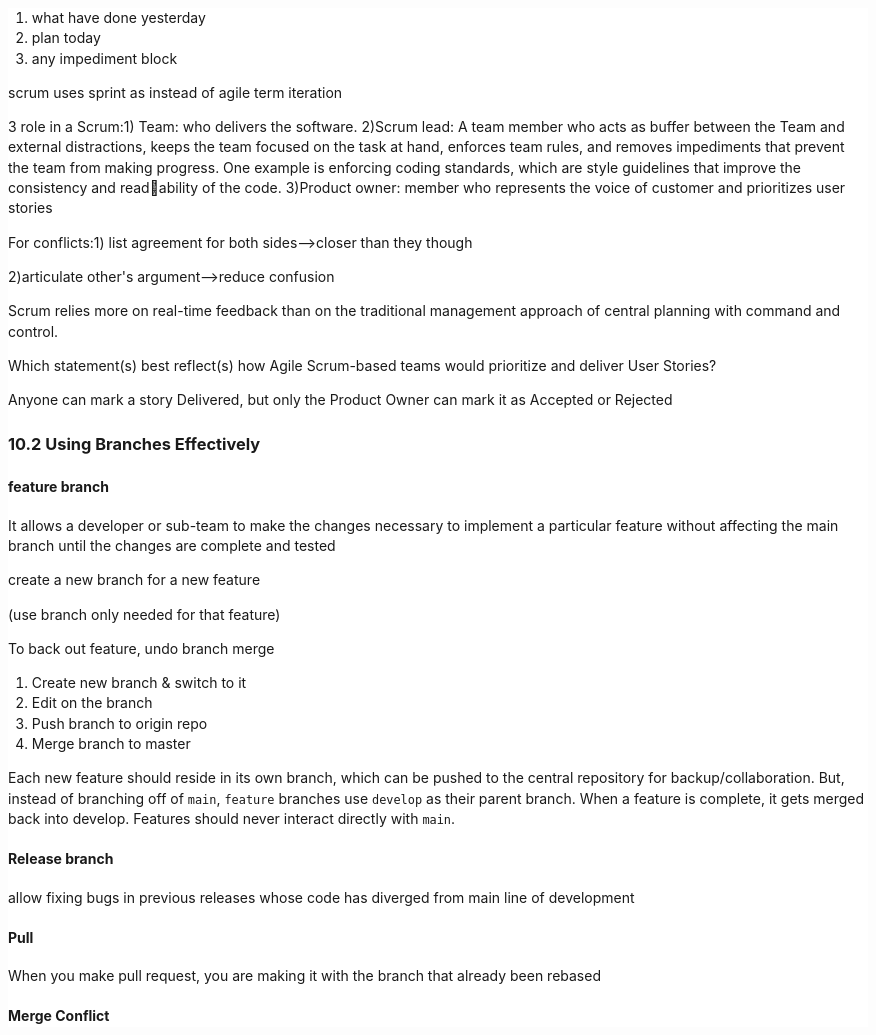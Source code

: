 1. what have done yesterday
2. plan today
3. any impediment block

scrum uses sprint as instead of agile term iteration

3 role in a Scrum:1) Team: who delivers the software. 2)Scrum lead: A team member who acts as buffer between the Team and external distractions, keeps the team focused on the task at hand, enforces team rules, and removes impediments that prevent the team from making progress. One example is enforcing coding standards, which are style guidelines that improve the consistency and readability of the code. 3)Product owner: member who represents the voice of customer and prioritizes user stories

For conflicts:1) list agreement for both sides-->closer than they though

2)articulate other's argument-->reduce confusion

Scrum relies more on real-time feedback than on the traditional management approach of central planning with command and control.

Which statement(s) best reflect(s) how Agile Scrum-based teams would prioritize and deliver User Stories?

Anyone can mark a story Delivered, but only the Product Owner can mark it as Accepted or Rejected

### 10.2 Using Branches Effectively 

#### feature branch

It allows a developer or sub-team to make the changes necessary to implement a particular feature without affecting the main branch until the changes are complete and tested

create a new branch for a new feature

(use branch only needed for that feature)

To back out feature, undo branch merge

1. Create new branch & switch to it
2. Edit on the branch
3. Push branch to origin repo
4. Merge branch to master

Each new feature should reside in its own branch, which can be pushed to the central repository for backup/collaboration. But, instead of branching off of `main`, `feature` branches use `develop` as their parent branch. When a feature is complete, it gets merged back into develop. Features should never interact directly with `main`.



#### Release branch

allow fixing bugs in previous releases whose code has diverged from main line of development



#### Pull

When you make pull request, you are making it with the branch that already been rebased

#### Merge Conflict
